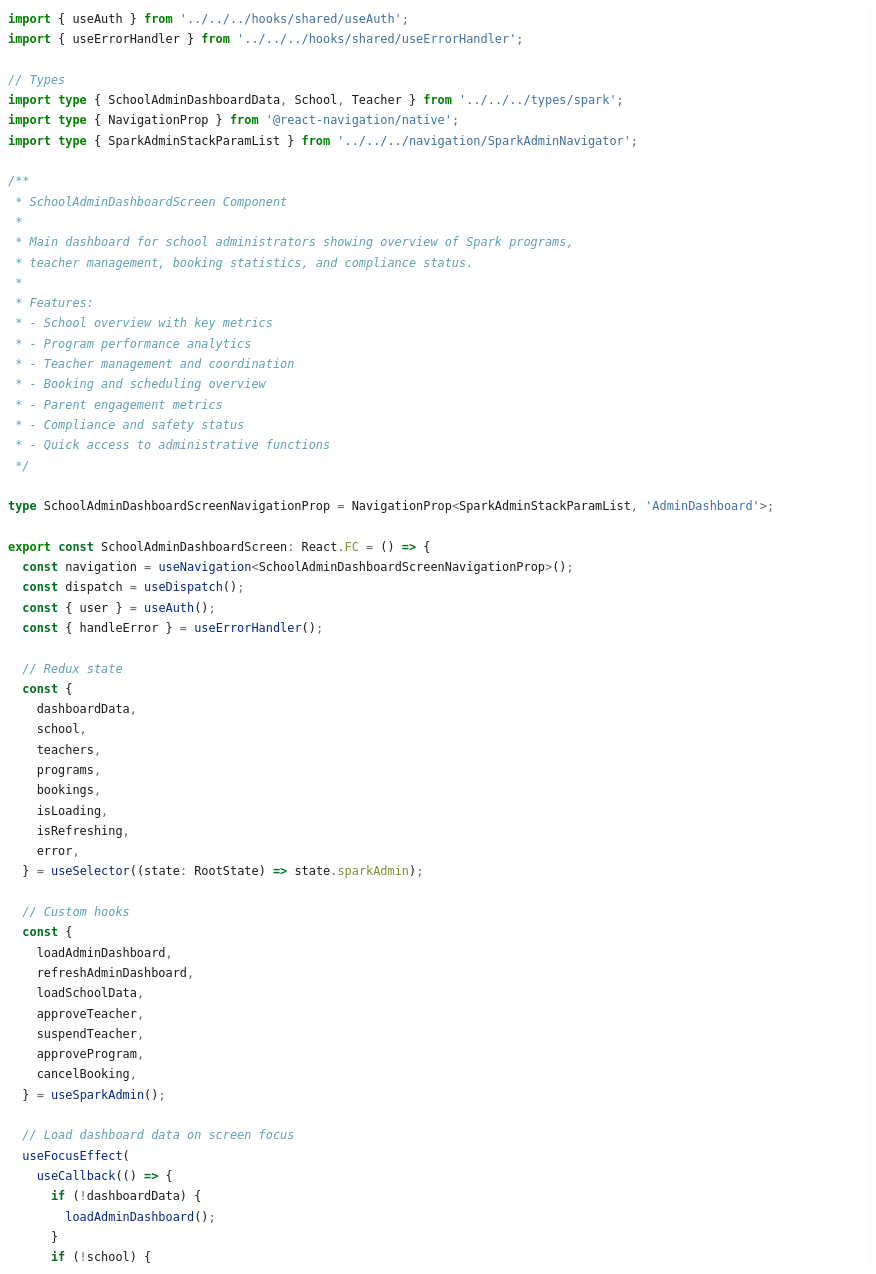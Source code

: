 ```typescript
import { useAuth } from '../../../hooks/shared/useAuth';
import { useErrorHandler } from '../../../hooks/shared/useErrorHandler';

// Types
import type { SchoolAdminDashboardData, School, Teacher } from '../../../types/spark';
import type { NavigationProp } from '@react-navigation/native';
import type { SparkAdminStackParamList } from '../../../navigation/SparkAdminNavigator';

/**
 * SchoolAdminDashboardScreen Component
 * 
 * Main dashboard for school administrators showing overview of Spark programs,
 * teacher management, booking statistics, and compliance status.
 * 
 * Features:
 * - School overview with key metrics
 * - Program performance analytics
 * - Teacher management and coordination
 * - Booking and scheduling overview
 * - Parent engagement metrics
 * - Compliance and safety status
 * - Quick access to administrative functions
 */

type SchoolAdminDashboardScreenNavigationProp = NavigationProp<SparkAdminStackParamList, 'AdminDashboard'>;

export const SchoolAdminDashboardScreen: React.FC = () => {
  const navigation = useNavigation<SchoolAdminDashboardScreenNavigationProp>();
  const dispatch = useDispatch();
  const { user } = useAuth();
  const { handleError } = useErrorHandler();
  
  // Redux state
  const {
    dashboardData,
    school,
    teachers,
    programs,
    bookings,
    isLoading,
    isRefreshing,
    error,
  } = useSelector((state: RootState) => state.sparkAdmin);

  // Custom hooks
  const {
    loadAdminDashboard,
    refreshAdminDashboard,
    loadSchoolData,
    approveTeacher,
    suspendTeacher,
    approveProgram,
    cancelBooking,
  } = useSparkAdmin();

  // Load dashboard data on screen focus
  useFocusEffect(
    useCallback(() => {
      if (!dashboardData) {
        loadAdminDashboard();
      }
      if (!school) {
```